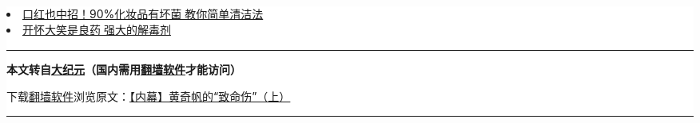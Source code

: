 <li><a href="https://github.com/savgmk340/djy/blob/master/gb/22/2/10/n13568280.md#1">口红也中招！90%化妆品有坏菌 教你简单清洁法</a></li>
<li><a href="https://github.com/savgmk340/djy/blob/master/gb/22/2/10/n13568342.md#1">开怀大笑是良药 强大的解毒剂</a></li>
<hr>

<strong>本文转自<a href="https://www.epochtimes.com">大纪元</a>（国内需用<a href="https://github.com/irqzmd3895/www/blob/master/README.md#8">翻墙软件</a>才能访问）</strong><p>下载<a href="https://github.com/irqzmd3895/www/blob/master/README.md#8">翻墙软件</a>浏览原文：<a href="https://www.epochtimes.com/gb/17/1/6/n8672892.htm">【内幕】黄奇帆的“致命伤”（上）</a></p><hr>
